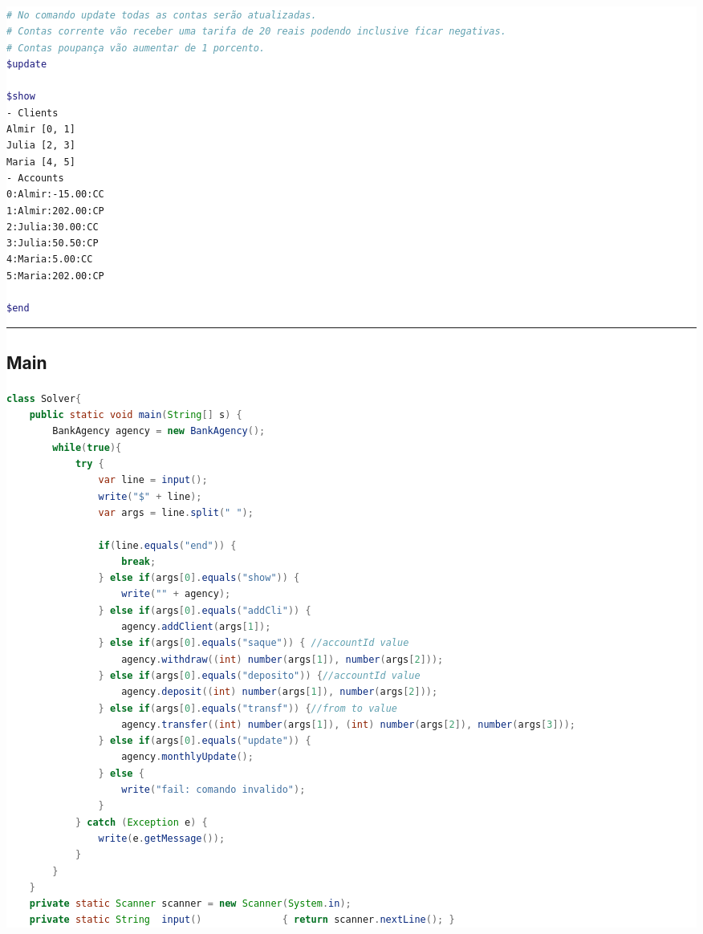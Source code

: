 ```bash
# No comando update todas as contas serão atualizadas.
# Contas corrente vão receber uma tarifa de 20 reais podendo inclusive ficar negativas.
# Contas poupança vão aumentar de 1 porcento.
$update

$show
- Clients
Almir [0, 1]
Julia [2, 3]
Maria [4, 5]
- Accounts
0:Almir:-15.00:CC
1:Almir:202.00:CP
2:Julia:30.00:CC
3:Julia:50.50:CP
4:Maria:5.00:CC
5:Maria:202.00:CP

$end

```


***

## Main

[](load)[](https://raw.githubusercontent.com/qxcodepoo/arcade/master/base/013/Solver.java)[](fenced:java:filter)

```java
class Solver{
    public static void main(String[] s) {
        BankAgency agency = new BankAgency();
        while(true){
            try {
                var line = input();
                write("$" + line);
                var args = line.split(" ");

                if(line.equals("end")) {
                    break;
                } else if(args[0].equals("show")) {
                    write("" + agency);
                } else if(args[0].equals("addCli")) {
                    agency.addClient(args[1]);
                } else if(args[0].equals("saque")) { //accountId value
                    agency.withdraw((int) number(args[1]), number(args[2]));
                } else if(args[0].equals("deposito")) {//accountId value
                    agency.deposit((int) number(args[1]), number(args[2]));
                } else if(args[0].equals("transf")) {//from to value
                    agency.transfer((int) number(args[1]), (int) number(args[2]), number(args[3]));
                } else if(args[0].equals("update")) {
                    agency.monthlyUpdate();
                } else {
                    write("fail: comando invalido");
                }
            } catch (Exception e) {
                write(e.getMessage());
            }
        }
    }
    private static Scanner scanner = new Scanner(System.in);
    private static String  input()              { return scanner.nextLine(); }
```